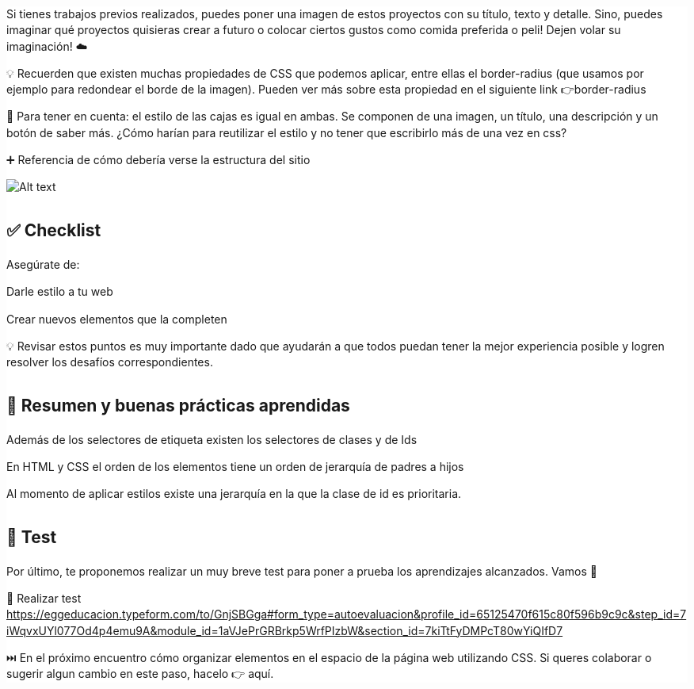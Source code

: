 Si tienes trabajos previos realizados, puedes poner una imagen de estos proyectos con su título, texto y detalle. Sino, puedes imaginar qué proyectos quisieras crear a futuro o colocar ciertos gustos como comida preferida o peli! Dejen volar su imaginación! ☁️

💡 Recuerden que existen muchas propiedades de CSS que podemos aplicar, entre ellas el border-radius (que usamos por ejemplo para redondear el borde de la imagen). Pueden ver más sobre esta propiedad en el siguiente link 👉border-radius 

📌 Para tener en cuenta: el estilo de las cajas es igual en ambas. Se componen de una imagen, un título, una descripción y un botón de saber más. ¿Cómo harían para reutilizar el estilo y no tener que escribirlo más de una vez en css?


➕ Referencia de cómo debería verse la estructura del sitio

![Alt text](./img/image5.png)

## ✅ Checklist
Asegúrate de:

Darle estilo a tu web

Crear nuevos elementos que la completen

💡 Revisar estos puntos es muy importante dado que ayudarán a que todos puedan tener la mejor experiencia posible y logren resolver los desafíos correspondientes.

## 🔎 Resumen y buenas prácticas aprendidas
Además de los selectores de etiqueta existen los selectores de clases y de Ids

En HTML y CSS el orden de los elementos tiene un orden de jerarquía de padres a hijos

Al momento de aplicar estilos existe una jerarquía en la que la clase de id es prioritaria.

## 📓 Test

Por último, te proponemos realizar un muy breve test para poner a prueba los aprendizajes alcanzados. Vamos 🚀

📝 Realizar test
https://eggeducacion.typeform.com/to/GnjSBGga#form_type=autoevaluacion&profile_id=65125470f615c80f596b9c9c&step_id=7iWqvxUYl077Od4p4emu9A&module_id=1aVJePrGRBrkp5WrfPIzbW&section_id=7kiTtFyDMPcT80wYiQIfD7

⏭️ En el próximo encuentro cómo organizar elementos en el espacio de la página web utilizando CSS. Si queres colaborar o sugerir algun cambio en este paso, hacelo 👉 aquí.